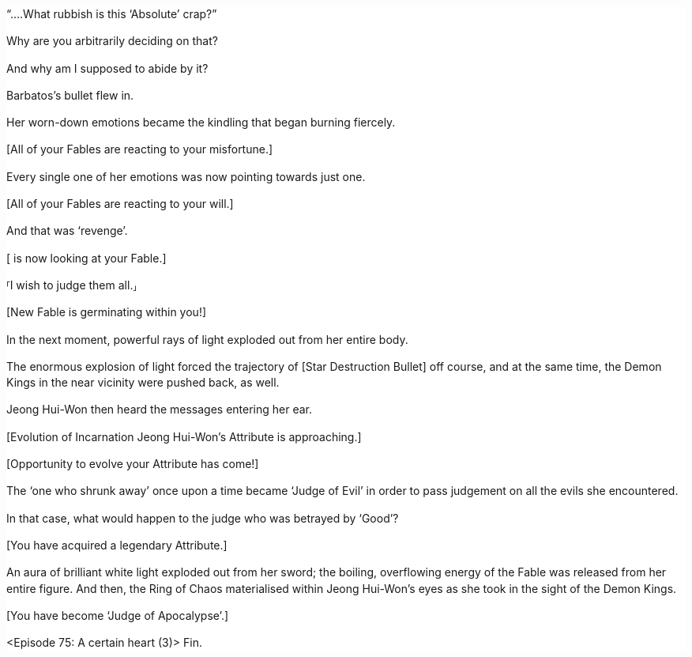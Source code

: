“….What rubbish is this ‘Absolute’ crap?”

Why are you arbitrarily deciding on that?

And why am I supposed to abide by it?

Barbatos’s bullet flew in.

Her worn-down emotions became the kindling that began burning fiercely.

[All of your Fables are reacting to your misfortune.]

Every single one of her emotions was now pointing towards just one.

[All of your Fables are reacting to your will.]

And that was ‘revenge’.

[<Star Stream> is now looking at your Fable.]

⸢I wish to judge them all.⸥

[New Fable is germinating within you!]

In the next moment, powerful rays of light exploded out from her entire body.

The enormous explosion of light forced the trajectory of [Star Destruction Bullet] off course, and at the same time, the Demon Kings in the near vicinity were pushed back, as well.

Jeong Hui-Won then heard the messages entering her ear.

[Evolution of Incarnation Jeong Hui-Won’s Attribute is approaching.]

[Opportunity to evolve your Attribute has come!]

The ‘one who shrunk away’ once upon a time became ‘Judge of Evil’ in order to pass judgement on all the evils she encountered.

In that case, what would happen to the judge who was betrayed by ‘Good’?

[You have acquired a legendary Attribute.]

An aura of brilliant white light exploded out from her sword; the boiling, overflowing energy of the Fable was released from her entire figure. And then, the Ring of Chaos materialised within Jeong Hui-Won’s eyes as she took in the sight of the Demon Kings.

[You have become ‘Judge of Apocalypse’.]

<Episode 75: A certain heart (3)> Fin.
